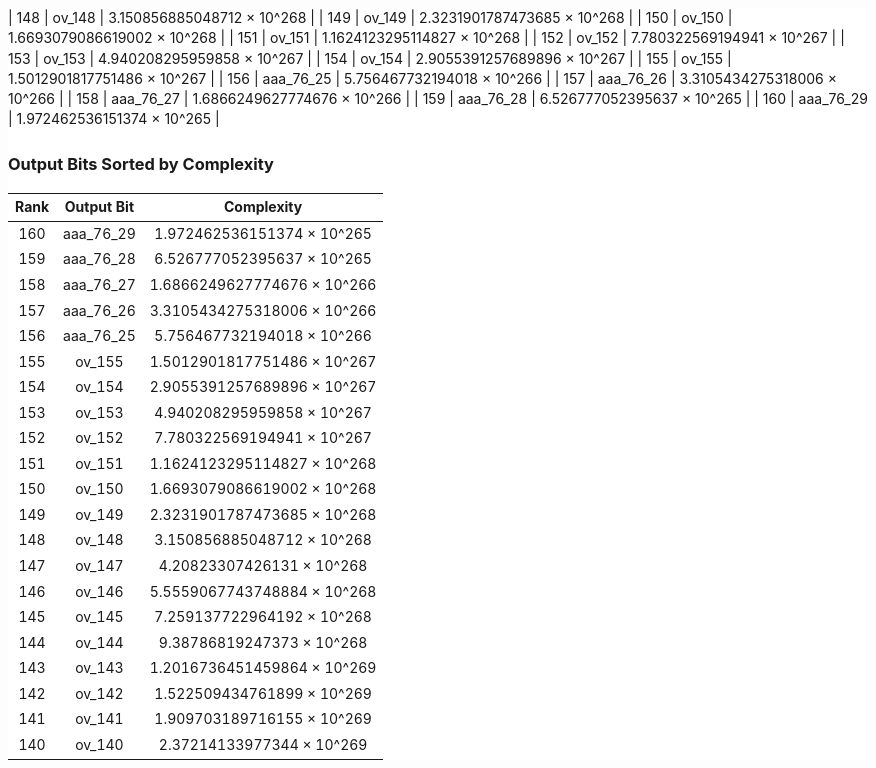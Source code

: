 | 148 | ov_148 | 3.150856885048712 × 10^268 |
| 149 | ov_149 | 2.3231901787473685 × 10^268 |
| 150 | ov_150 | 1.6693079086619002 × 10^268 |
| 151 | ov_151 | 1.1624123295114827 × 10^268 |
| 152 | ov_152 | 7.780322569194941 × 10^267 |
| 153 | ov_153 | 4.940208295959858 × 10^267 |
| 154 | ov_154 | 2.9055391257689896 × 10^267 |
| 155 | ov_155 | 1.5012901817751486 × 10^267 |
| 156 | aaa_76_25 | 5.756467732194018 × 10^266 |
| 157 | aaa_76_26 | 3.3105434275318006 × 10^266 |
| 158 | aaa_76_27 | 1.6866249627774676 × 10^266 |
| 159 | aaa_76_28 | 6.526777052395637 × 10^265 |
| 160 | aaa_76_29 | 1.972462536151374 × 10^265 |

### Output Bits Sorted by Complexity

| Rank | Output Bit | Complexity |
|:----:|:----------:|:----------:|
| 160 | aaa_76_29 | 1.972462536151374 × 10^265 |
| 159 | aaa_76_28 | 6.526777052395637 × 10^265 |
| 158 | aaa_76_27 | 1.6866249627774676 × 10^266 |
| 157 | aaa_76_26 | 3.3105434275318006 × 10^266 |
| 156 | aaa_76_25 | 5.756467732194018 × 10^266 |
| 155 | ov_155 | 1.5012901817751486 × 10^267 |
| 154 | ov_154 | 2.9055391257689896 × 10^267 |
| 153 | ov_153 | 4.940208295959858 × 10^267 |
| 152 | ov_152 | 7.780322569194941 × 10^267 |
| 151 | ov_151 | 1.1624123295114827 × 10^268 |
| 150 | ov_150 | 1.6693079086619002 × 10^268 |
| 149 | ov_149 | 2.3231901787473685 × 10^268 |
| 148 | ov_148 | 3.150856885048712 × 10^268 |
| 147 | ov_147 | 4.20823307426131 × 10^268 |
| 146 | ov_146 | 5.5559067743748884 × 10^268 |
| 145 | ov_145 | 7.259137722964192 × 10^268 |
| 144 | ov_144 | 9.38786819247373 × 10^268 |
| 143 | ov_143 | 1.2016736451459864 × 10^269 |
| 142 | ov_142 | 1.522509434761899 × 10^269 |
| 141 | ov_141 | 1.909703189716155 × 10^269 |
| 140 | ov_140 | 2.37214133977344 × 10^269 |